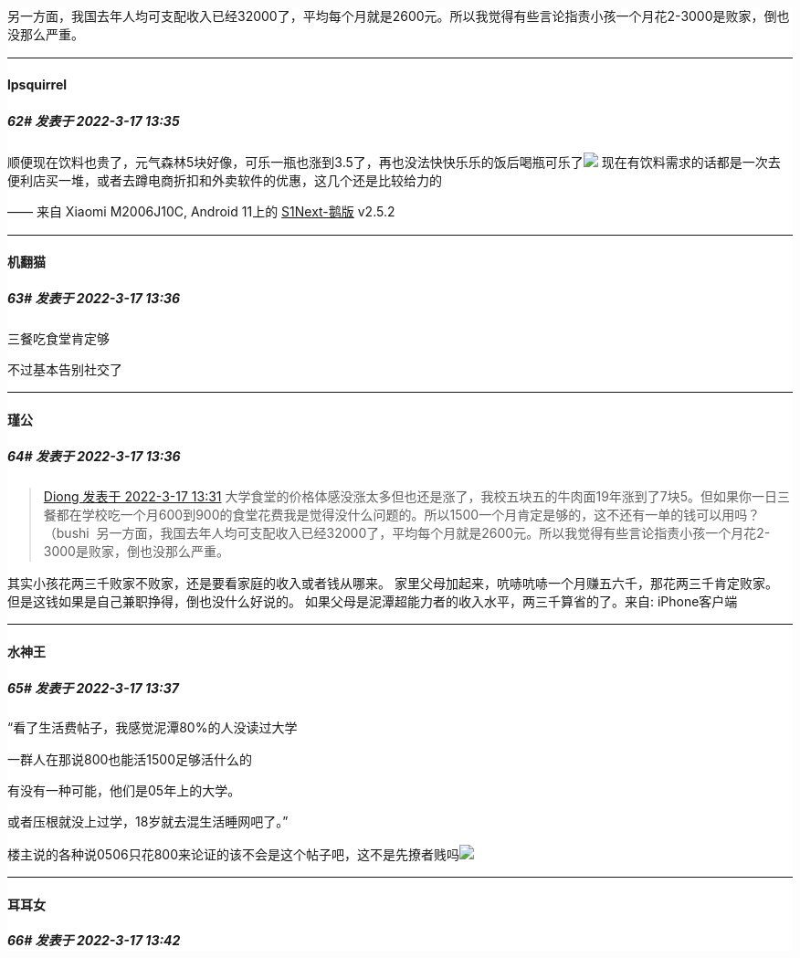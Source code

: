 另一方面，我国去年人均可支配收入已经32000了，平均每个月就是2600元。所以我觉得有些言论指责小孩一个月花2-3000是败家，倒也没那么严重。

*****

####  lpsquirrel  
##### 62#       发表于 2022-3-17 13:35

顺便现在饮料也贵了，元气森林5块好像，可乐一瓶也涨到3.5了，再也没法快快乐乐的饭后喝瓶可乐了<img src="https://static.saraba1st.com/image/smiley/face2017/117.png" referrerpolicy="no-referrer">
现在有饮料需求的话都是一次去便利店买一堆，或者去蹲电商折扣和外卖软件的优惠，这几个还是比较给力的

—— 来自 Xiaomi M2006J10C, Android 11上的 [S1Next-鹅版](https://github.com/ykrank/S1-Next/releases) v2.5.2

*****

####  机翻猫  
##### 63#       发表于 2022-3-17 13:36

三餐吃食堂肯定够

不过基本告别社交了

*****

####  瑾公  
##### 64#       发表于 2022-3-17 13:36

<blockquote><a href="httphttps://bbs.saraba1st.com/2b/forum.php?mod=redirect&amp;goto=findpost&amp;pid=55078819&amp;ptid=2058388" target="_blank"> Diong 发表于 2022-3-17 13:31</a> 大学食堂的价格体感没涨太多但也还是涨了，我校五块五的牛肉面19年涨到了7块5。但如果你一日三餐都在学校吃一个月600到900的食堂花费我是觉得没什么问题的。所以1500一个月肯定是够的，这不还有一单的钱可以用吗？（bushi  另一方面，我国去年人均可支配收入已经32000了，平均每个月就是2600元。所以我觉得有些言论指责小孩一个月花2-3000是败家，倒也没那么严重。 </blockquote>
其实小孩花两三千败家不败家，还是要看家庭的收入或者钱从哪来。
家里父母加起来，吭哧吭哧一个月赚五六千，那花两三千肯定败家。
但是这钱如果是自己兼职挣得，倒也没什么好说的。
如果父母是泥潭超能力者的收入水平，两三千算省的了。来自: iPhone客户端

*****

####  水神王  
##### 65#       发表于 2022-3-17 13:37

“看了生活费帖子，我感觉泥潭80%的人没读过大学

一群人在那说800也能活1500足够活什么的

有没有一种可能，他们是05年上的大学。

或者压根就没上过学，18岁就去混生活睡网吧了。”

楼主说的各种说0506只花800来论证的该不会是这个帖子吧，这不是先撩者贱吗<img src="https://static.saraba1st.com/image/smiley/face2017/067.png" referrerpolicy="no-referrer">

*****

####  耳耳女  
##### 66#       发表于 2022-3-17 13:42
